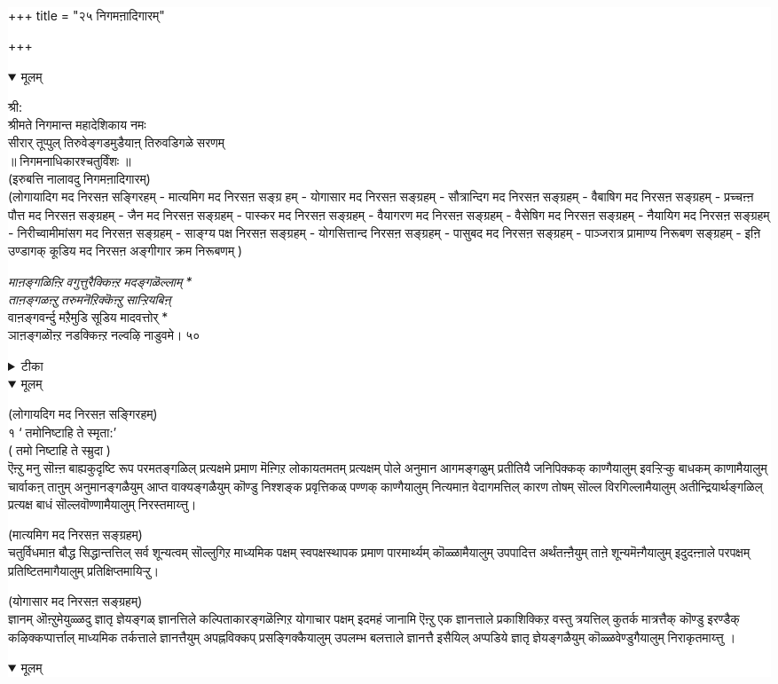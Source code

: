 +++
title = "२५ निगमऩादिगारम्"

+++


<details open><summary>मूलम्</summary>

श्री:  
श्रीमते निगमान्त महादेशिकाय नमः   
सीरार् तूप्पुल् तिरुवेङ्गडमुडैयाऩ् तिरुवडिगळे सरणम्  
॥ निगमनाधिकारश्चतुर्विंशः ॥  
(इरुबत्ति नालावदु निगमऩादिगारम्)  
(लोगायादिग मद निरसऩ सङ्गिरहम् - मात्यमिग मद निरसऩ सङ्ग्र हम् - योगासार मद निरसऩ सङ्ग्रहम् - सौत्रान्दिग मद निरसऩ सङ्ग्रहम् - वैबाषिग मद निरसऩ सङ्ग्रहम् - प्रच्चऩ्ऩ पौत्त मद निरसऩ सङ्ग्रहम् - जैन मद निरसऩ सङ्ग्रहम् - पास्कर मद निरसऩ सङ्ग्रहम् - वैयागरण मद निरसऩ सङ्ग्रहम् - वैसेषिग मद निरसऩ सङ्ग्रहम् - नैयायिग मद निरसऩ सङ्ग्रहम् - निरीच्वामीमांसग मद निरसऩ सङ्ग्रहम् - साङ्ग्य पक्ष निरसऩ सङ्ग्रहम् - योगसित्तान्द निरसऩ सङ्ग्रहम् - पासुबद मद निरसऩ सङ्ग्रहम् - पाञ्जरात्र प्रामाण्य निरूबण सङ्ग्रहम् - इऩि उण्डागक् कूडिय मद निरसऩ अङ्गीगार क्रम निरूबणम् )  
  
*माऩङ्गळिऩ्ऱि वगुत्तुरैक्किऩ्ऱ मदङ्गळॆल्लाम् *  
 ताऩङ्गळऩ्ऱु तरुमनॆऱिक्कॆऩ्ऱु साऱ्ऱियबिऩ्*  
 वाऩङ्गवर्न्दु मऱैमुडि सूडिय मादवत्तोर् *  
 ञाऩङ्गळॊऩ्ऱ नडक्किऩ्ऱ नल्वऴि नाडुवमे। ५०
</details>



<details><summary>टीका</summary></details>



<details open><summary>मूलम्</summary>

(लोगायदिग मद निरसऩ सङ्गिरहम्)  
१ ‘ तमोनिष्टाहि ते स्मृता:’  
 ( तमो निष्टाहि ते स्म्रुदा )  
ऎऩ्ऱु मनु सॊऩ्ऩ बाह्यकुदृष्टि रूप परमतङ्गळिल् प्रत्यक्षमे प्रमाण मॆऩ्गिऱ लोकायतमतम् प्रत्यक्षम् पोले अनुमान आगमङ्गळुम् प्रतीतियै जनिपिक्कक् काण्गैयालुम् इवऱ्ऱिऱ्कु बाधकम् काणामैयालुम् चार्वाकऩ् ताऩुम् अनुमानङ्गळैयुम् आप्त वाक्यङ्गळैयुम् कॊण्डु निश्शङ्क प्रवृत्तिकळ् पण्णक् काण्गैयालुम् नित्यमाऩ वेदागमत्तिल् कारण तोषम् सॊल्ल विरगिल्लामैयालुम् अतीन्द्रियार्थङ्गळिल् प्रत्यक्ष बाधं सॊल्लवॊण्णामैयालुम् निरस्तमाय्त्तु।  
  
(मात्यमिग मद निरसऩ सङ्ग्रहम्)  
चतुर्विधमाऩ बौद्ध सिद्धान्तत्तिल् सर्व शून्यत्वम् सॊल्लुगिऱ माध्यमिक पक्षम् स्वपक्षस्थापक प्रमाण पारमार्थ्यम् कॊळ्ळामैयालुम् उपपादित्त अर्थंतऩ्ऩैयुम् ताऩे शून्यमॆऩ्गैयालुम् इदुदऩ्ऩाले परपक्षम् प्रतिष्टितमागैयालुम् प्रतिक्षिप्तमायिऱ्ऱु।  
  
(योगासार मद निरसऩ सङ्ग्रहम्)  
ज्ञानम् ऒऩ्ऱुमेयुळ्ळदु ज्ञातृ ज्ञेयङ्गळ् ज्ञानत्तिले कल्पिताकारङ्गळॆऩ्गिऱ योगाचार पक्षम् इदमहं जानामि ऎऩ्ऱु एक ज्ञानत्ताले प्रकाशिक्किऱ वस्तु त्रयत्तिल् कुतर्क मात्रत्तैक् कॊण्डु इरण्डैक् कऴिक्कप्पार्त्ताल् माध्यमिक तर्कत्ताले ज्ञानत्तैयुम् अपह्नविक्कप् प्रसङ्गिक्कैयालुम् उपलम्भ बलत्ताले ज्ञानत्तै इसैयिल् अप्पडिये ज्ञातृ ज्ञेयङ्गळैयुम् कॊळ्ळवेण्डुगैयालुम् निराकृतमाय्त्तु ।
</details>



<details open><summary>मूलम्</summary>
